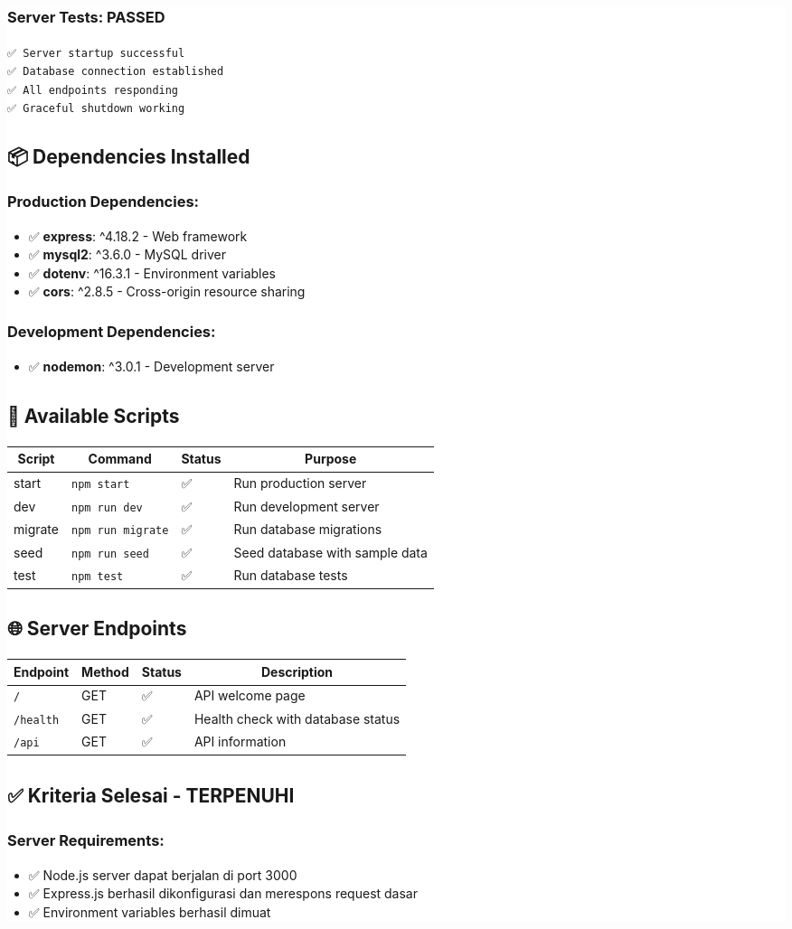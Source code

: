 ### Server Tests: **PASSED**
```
✅ Server startup successful
✅ Database connection established
✅ All endpoints responding
✅ Graceful shutdown working
```

## 📦 Dependencies Installed

### Production Dependencies:
- ✅ **express**: ^4.18.2 - Web framework
- ✅ **mysql2**: ^3.6.0 - MySQL driver
- ✅ **dotenv**: ^16.3.1 - Environment variables
- ✅ **cors**: ^2.8.5 - Cross-origin resource sharing

### Development Dependencies:
- ✅ **nodemon**: ^3.0.1 - Development server

## 🚀 Available Scripts

| Script | Command | Status | Purpose |
|--------|---------|--------|---------|
| start | `npm start` | ✅ | Run production server |
| dev | `npm run dev` | ✅ | Run development server |
| migrate | `npm run migrate` | ✅ | Run database migrations |
| seed | `npm run seed` | ✅ | Seed database with sample data |
| test | `npm test` | ✅ | Run database tests |

## 🌐 Server Endpoints

| Endpoint | Method | Status | Description |
|----------|---------|--------|-------------|
| `/` | GET | ✅ | API welcome page |
| `/health` | GET | ✅ | Health check with database status |
| `/api` | GET | ✅ | API information |

## ✅ Kriteria Selesai - TERPENUHI

### Server Requirements:
- ✅ Node.js server dapat berjalan di port 3000
- ✅ Express.js berhasil dikonfigurasi dan merespons request dasar
- ✅ Environment variables berhasil dimuat
